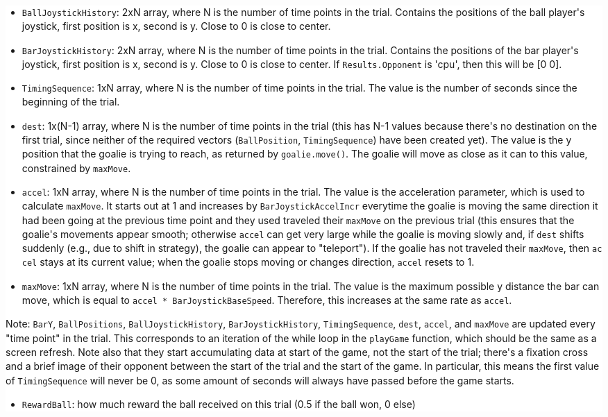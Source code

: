  - `BallJoystickHistory`: 2xN array, where N is the number of time
   points in the trial. Contains the positions of the ball player's
   joystick, first position is x, second is y. Close to 0 is close to
   center.
    
 - `BarJoystickHistory`: 2xN array, where N is the number of time
   points in the trial. Contains the positions of the bar player's
   joystick, first position is x, second is y. Close to 0 is close to
   center. If `Results.Opponent` is 'cpu', then this will be [0 0].

 - `TimingSequence`: 1xN array, where N is the number of time points
   in the trial. The value is the number of seconds since the
   beginning of the trial. 
 
 - `dest`: 1x(N-1) array, where N is the number of time points in the
   trial (this has N-1 values because there's no destination on the
   first trial, since neither of the required vectors (`BallPosition`,
   `TimingSequence`) have been created yet). The value is the y
   position that the goalie is trying to reach, as returned by
   `goalie.move()`. The goalie will move as close as it can to this
   value, constrained by `maxMove`.
   
 - `accel`: 1xN array, where N is the number of time points in the
   trial. The value is the acceleration parameter, which is used to
   calculate `maxMove`. It starts out at 1 and increases by
   `BarJoystickAccelIncr` everytime the goalie is moving the same
   direction it had been going at the previous time point and they
   used traveled their `maxMove` on the previous trial (this ensures
   that the goalie's movements appear smooth; otherwise `accel` can
   get very large while the goalie is moving slowly and, if `dest`
   shifts suddenly (e.g., due to shift in strategy), the goalie can
   appear to "teleport"). If the goalie has not traveled their
   `maxMove`, then `accel` stays at its current value; when the goalie
   stops moving or changes direction, `accel` resets to 1.
 
 - `maxMove`: 1xN array, where N is the number of time points in the
   trial. The value is the maximum possible y distance the bar can
   move, which is equal to `accel * BarJoystickBaseSpeed`. Therefore,
   this increases at the same rate as `accel`.
 
 Note: `BarY`, `BallPositions`, `BallJoystickHistory`,
 `BarJoystickHistory`, `TimingSequence`, `dest`, `accel`, and
 `maxMove` are updated every "time point" in the trial. This
 corresponds to an iteration of the while loop in the `playGame`
 function, which should be the same as a screen refresh. Note also
 that they start accumulating data at start of the game, not the start
 of the trial; there's a fixation cross and a brief image of their
 opponent between the start of the trial and the start of the game. In
 particular, this means the first value of `TimingSequence` will never
 be 0, as some amount of seconds will always have passed before the
 game starts.

 - `RewardBall`: how much reward the ball received on this trial (0.5
   if the ball won, 0 else)
